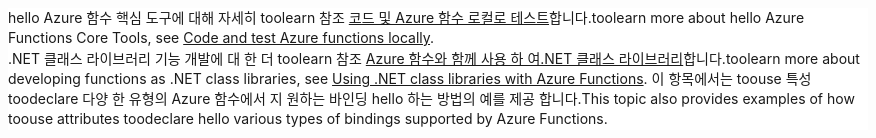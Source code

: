<span data-ttu-id="26c96-177">hello Azure 함수 핵심 도구에 대해 자세히 toolearn 참조 [코드 및 Azure 함수 로컬로 테스트](functions-run-local.md)합니다.</span><span class="sxs-lookup"><span data-stu-id="26c96-177">toolearn more about hello Azure Functions Core Tools, see [Code and test Azure functions locally](functions-run-local.md).</span></span>  
<span data-ttu-id="26c96-178">.NET 클래스 라이브러리 기능 개발에 대 한 더 toolearn 참조 [Azure 함수와 함께 사용 하 여.NET 클래스 라이브러리](functions-dotnet-class-library.md)합니다.</span><span class="sxs-lookup"><span data-stu-id="26c96-178">toolearn more about developing functions as .NET class libraries, see [Using .NET class libraries with Azure Functions](functions-dotnet-class-library.md).</span></span> <span data-ttu-id="26c96-179">이 항목에서는 toouse 특성 toodeclare 다양 한 유형의 Azure 함수에서 지 원하는 바인딩 hello 하는 방법의 예를 제공 합니다.</span><span class="sxs-lookup"><span data-stu-id="26c96-179">This topic also provides examples of how toouse attributes toodeclare hello various types of bindings supported by Azure Functions.</span></span>    
